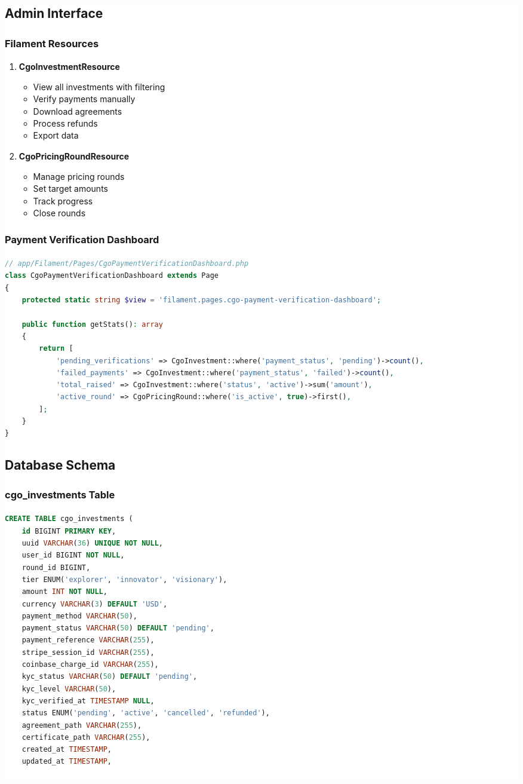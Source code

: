 ## Admin Interface

### Filament Resources

1. **CgoInvestmentResource**
   - View all investments with filtering
   - Verify payments manually
   - Download agreements
   - Process refunds
   - Export data

2. **CgoPricingRoundResource**
   - Manage pricing rounds
   - Set target amounts
   - Track progress
   - Close rounds

### Payment Verification Dashboard

```php
// app/Filament/Pages/CgoPaymentVerificationDashboard.php
class CgoPaymentVerificationDashboard extends Page
{
    protected static string $view = 'filament.pages.cgo-payment-verification-dashboard';
    
    public function getStats(): array
    {
        return [
            'pending_verifications' => CgoInvestment::where('payment_status', 'pending')->count(),
            'failed_payments' => CgoInvestment::where('payment_status', 'failed')->count(),
            'total_raised' => CgoInvestment::where('status', 'active')->sum('amount'),
            'active_round' => CgoPricingRound::where('is_active', true)->first(),
        ];
    }
}
```

## Database Schema

### cgo_investments Table
```sql
CREATE TABLE cgo_investments (
    id BIGINT PRIMARY KEY,
    uuid VARCHAR(36) UNIQUE NOT NULL,
    user_id BIGINT NOT NULL,
    round_id BIGINT,
    tier ENUM('explorer', 'innovator', 'visionary'),
    amount INT NOT NULL,
    currency VARCHAR(3) DEFAULT 'USD',
    payment_method VARCHAR(50),
    payment_status VARCHAR(50) DEFAULT 'pending',
    payment_reference VARCHAR(255),
    stripe_session_id VARCHAR(255),
    coinbase_charge_id VARCHAR(255),
    kyc_status VARCHAR(50) DEFAULT 'pending',
    kyc_level VARCHAR(50),
    kyc_verified_at TIMESTAMP NULL,
    status ENUM('pending', 'active', 'cancelled', 'refunded'),
    agreement_path VARCHAR(255),
    certificate_path VARCHAR(255),
    created_at TIMESTAMP,
    updated_at TIMESTAMP,
    
```